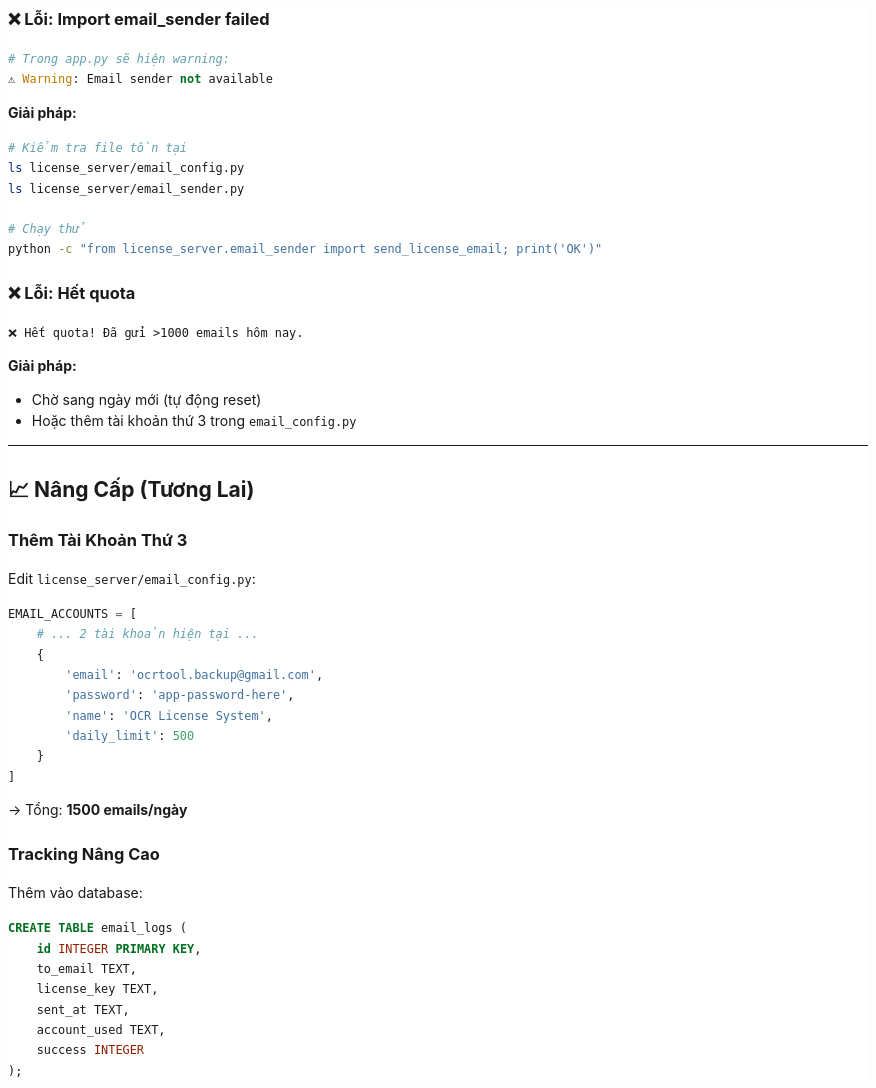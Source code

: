 ### **❌ Lỗi: Import email_sender failed**

```python
# Trong app.py sẽ hiện warning:
⚠️ Warning: Email sender not available
```

**Giải pháp:**
```bash
# Kiểm tra file tồn tại
ls license_server/email_config.py
ls license_server/email_sender.py

# Chạy thử
python -c "from license_server.email_sender import send_license_email; print('OK')"
```

### **❌ Lỗi: Hết quota**

```
❌ Hết quota! Đã gửi >1000 emails hôm nay.
```

**Giải pháp:**
- Chờ sang ngày mới (tự động reset)
- Hoặc thêm tài khoản thứ 3 trong `email_config.py`

---

## 📈 Nâng Cấp (Tương Lai)

### **Thêm Tài Khoản Thứ 3**

Edit `license_server/email_config.py`:

```python
EMAIL_ACCOUNTS = [
    # ... 2 tài khoản hiện tại ...
    {
        'email': 'ocrtool.backup@gmail.com',
        'password': 'app-password-here',
        'name': 'OCR License System',
        'daily_limit': 500
    }
]
```

→ Tổng: **1500 emails/ngày**

### **Tracking Nâng Cao**

Thêm vào database:

```sql
CREATE TABLE email_logs (
    id INTEGER PRIMARY KEY,
    to_email TEXT,
    license_key TEXT,
    sent_at TEXT,
    account_used TEXT,
    success INTEGER
);
```
